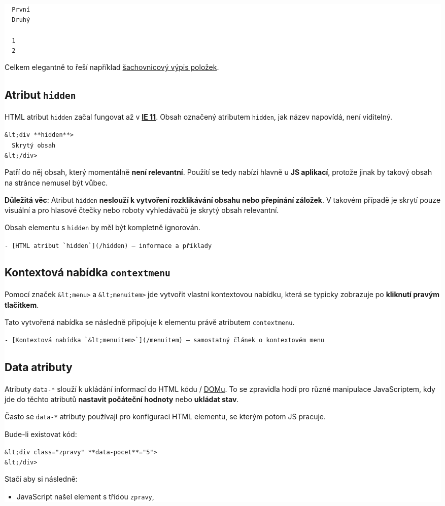       První
      Druhý

      1
      2

Celkem elegantně to řeší například [šachovnicový výpis položek](/sachovnicovy-vypis).

## Atribut `hidden`

HTML atribut `hidden` začal fungovat až v [**IE 11**](/ie11). Obsah označený atributem `hidden`, jak název napovídá, není viditelný.

```
&lt;div **hidden**>
  Skrytý obsah
&lt;/div>
```

Patří do něj obsah, který momentálně **není relevantní**. Použití se tedy nabízí hlavně u **JS aplikací**, protože jinak by takový obsah na stránce nemusel být vůbec.

**Důležitá věc**: Atribut `hidden` **neslouží k vytvoření rozklikávání obsahu nebo přepínání záložek**. V takovém případě je skrytí pouze visuální a pro hlasové čtečky nebo roboty vyhledávačů je skrytý obsah relevantní.

Obsah elementu s `hidden` by měl být kompletně ignorován.

    - [HTML atribut `hidden`](/hidden) – informace a příklady

## Kontextová nabídka `contextmenu`

Pomocí značek `&lt;menu>` a `&lt;menuitem>` jde vytvořit vlastní kontextovou nabídku, která se typicky zobrazuje po **kliknutí pravým tlačítkem**.

Tato vytvořená nabídka se následně připojuje k elementu právě atributem `contextmenu`.

    - [Kontextová nabídka `&lt;menuitem>`](/menuitem) – samostatný článek o kontextovém menu

## Data atributy

Atributy `data-*` slouží k ukládání informací do HTML kódu / [DOMu](/dom). To se zpravidla hodí pro různé manipulace JavaScriptem, kdy jde do těchto atributů **nastavit počáteční hodnoty** nebo **ukládat stav**.

Často se `data-*` atributy používají pro konfiguraci HTML elementu, se kterým potom JS pracuje.

Bude-li existovat kód:

```
&lt;div class="zpravy" **data-pocet**="5">
&lt;/div>
```

Stačí aby si následně:

  - JavaScript našel element s třídou `zpravy`, 
